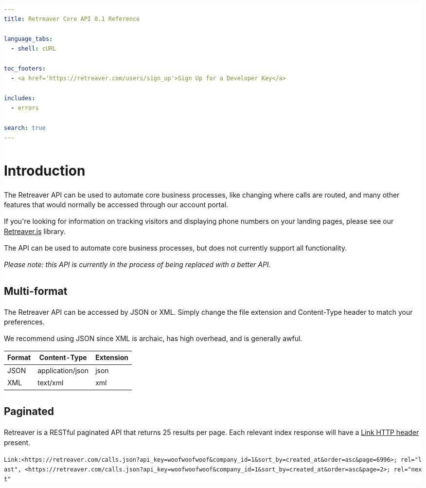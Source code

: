```yaml
---
title: Retreaver Core API 0.1 Reference

language_tabs:
  - shell: cURL

toc_footers:
  - <a href='https://retreaver.com/users/sign_up'>Sign Up for a Developer Key</a>

includes:
  - errors

search: true
---
```


# Introduction

The Retreaver API can be used to automate core business processes, like changing where calls are routed, and many other
features that would normally be accessed through our account portal.

If you're looking for information on tracking visitors and displaying phone numbers on your landing pages, please see
our [Retreaver.js](https://github.com/retreaver/retreaver-js) library.

The API can be used to automate core business processes, but does not currently support all functionality.

*Please note: this API is currently in the process of being replaced with a better API.*


## Multi-format

The Retreaver API can be accessed by JSON or XML. Simply change the file extension and Content-Type header to match your preferences.

We recommend using JSON since XML is archaic, has high overhead, and is generally awful.

Format | Content-Type     | Extension
------ | ---------------- | ---------
JSON   | application/json | json
XML    | text/xml         | xml


## Paginated

Retreaver is a RESTful paginated API that returns 25 results per page. Each relevant index response will have a [Link HTTP header](https://www.w3.org/wiki/LinkHeader) present.

`Link:<https://retreaver.com/calls.json?api_key=woofwoofwoof&company_id=1&sort_by=created_at&order=asc&page=6996>; rel="last", <https://retreaver.com/calls.json?api_key=woofwoofwoof&company_id=1&sort_by=created_at&order=asc&page=2>; rel="next"`
